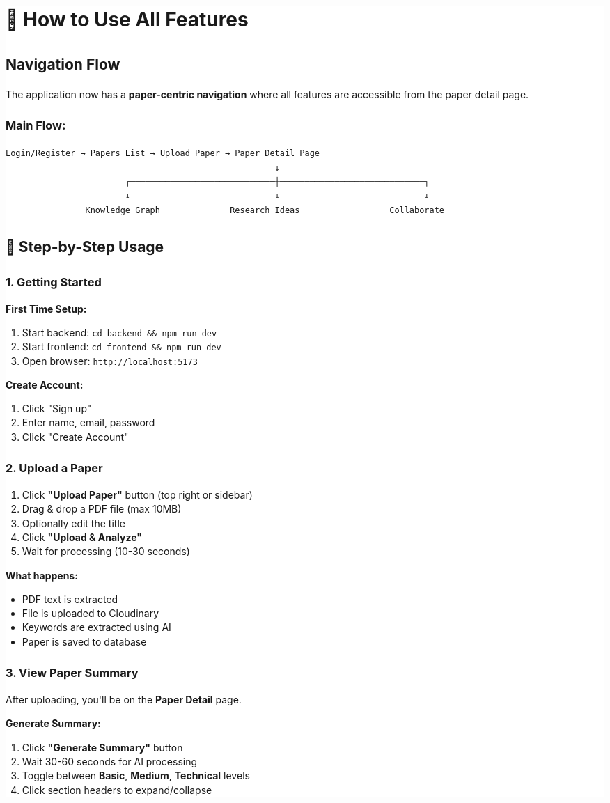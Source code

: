 # 🎯 How to Use All Features

## Navigation Flow

The application now has a **paper-centric navigation** where all features are accessible from the paper detail page.

### Main Flow:
```
Login/Register → Papers List → Upload Paper → Paper Detail Page
                                                      ↓
                        ┌─────────────────────────────┼─────────────────────────────┐
                        ↓                             ↓                             ↓
                Knowledge Graph              Research Ideas                  Collaborate
```

## 📝 Step-by-Step Usage

### 1. **Getting Started**

**First Time Setup:**
1. Start backend: `cd backend && npm run dev`
2. Start frontend: `cd frontend && npm run dev`
3. Open browser: `http://localhost:5173`

**Create Account:**
1. Click "Sign up"
2. Enter name, email, password
3. Click "Create Account"

### 2. **Upload a Paper**

1. Click **"Upload Paper"** button (top right or sidebar)
2. Drag & drop a PDF file (max 10MB)
3. Optionally edit the title
4. Click **"Upload & Analyze"**
5. Wait for processing (10-30 seconds)

**What happens:**
- PDF text is extracted
- File is uploaded to Cloudinary
- Keywords are extracted using AI
- Paper is saved to database

### 3. **View Paper Summary**

After uploading, you'll be on the **Paper Detail** page.

**Generate Summary:**
1. Click **"Generate Summary"** button
2. Wait 30-60 seconds for AI processing
3. Toggle between **Basic**, **Medium**, **Technical** levels
4. Click section headers to expand/collapse
